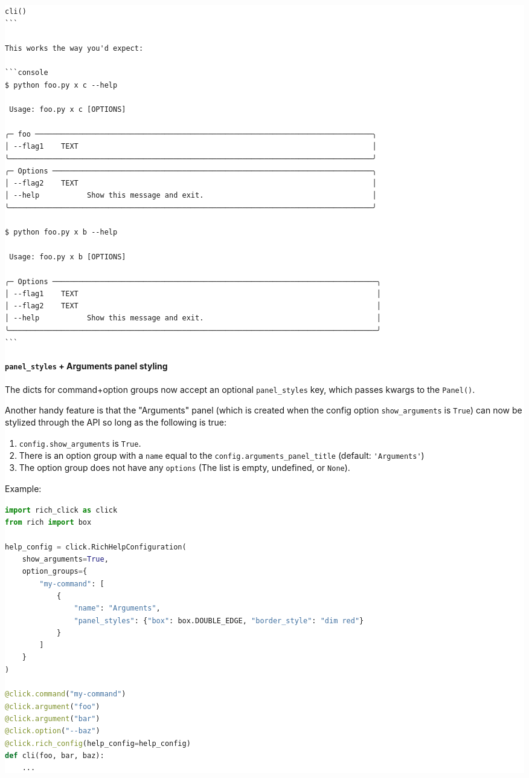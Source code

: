     cli()
    ```
    
    This works the way you'd expect:
    
    ```console
    $ python foo.py x c --help
    
     Usage: foo.py x c [OPTIONS]                                                          
                                                                                          
    ╭─ foo ──────────────────────────────────────────────────────────────────────────────╮
    │ --flag1    TEXT                                                                    │
    ╰────────────────────────────────────────────────────────────────────────────────────╯
    ╭─ Options ──────────────────────────────────────────────────────────────────────────╮
    │ --flag2    TEXT                                                                    │
    │ --help           Show this message and exit.                                       │
    ╰────────────────────────────────────────────────────────────────────────────────────╯
    
    $ python foo.py x b --help
    
     Usage: foo.py x b [OPTIONS]                                                           
                                                                                           
    ╭─ Options ───────────────────────────────────────────────────────────────────────────╮
    │ --flag1    TEXT                                                                     │
    │ --flag2    TEXT                                                                     │
    │ --help           Show this message and exit.                                        │
    ╰─────────────────────────────────────────────────────────────────────────────────────╯
    ```

#### `panel_styles` + Arguments panel styling

The dicts for command+option groups now accept an optional `panel_styles` key, which passes kwargs to the `Panel()`.

Another handy feature is that the "Arguments" panel (which is created when the config option `show_arguments` is `True`)
can now be stylized through the API so long as the following is true:

1. `config.show_arguments` is `True`.
2. There is an option group with a `name` equal to the `config.arguments_panel_title` (default: `'Arguments'`)
3. The option group does not have any `options` (The list is empty, undefined, or `None`).

Example:

```python hl_lines="8-11"
import rich_click as click
from rich import box

help_config = click.RichHelpConfiguration(
    show_arguments=True,
    option_groups={
        "my-command": [
            {
                "name": "Arguments",
                "panel_styles": {"box": box.DOUBLE_EDGE, "border_style": "dim red"}
            }
        ]
    }
)

@click.command("my-command")
@click.argument("foo")
@click.argument("bar")
@click.option("--baz")
@click.rich_config(help_config=help_config)
def cli(foo, bar, baz):
    ...

```